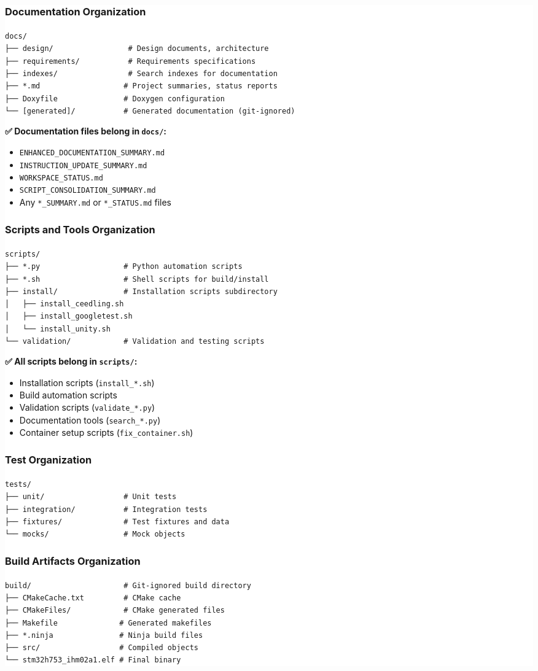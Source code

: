 ### Documentation Organization
```
docs/
├── design/                 # Design documents, architecture
├── requirements/           # Requirements specifications
├── indexes/                # Search indexes for documentation
├── *.md                   # Project summaries, status reports
├── Doxyfile               # Doxygen configuration
└── [generated]/           # Generated documentation (git-ignored)
```

**✅ Documentation files belong in `docs/`:**
- `ENHANCED_DOCUMENTATION_SUMMARY.md`
- `INSTRUCTION_UPDATE_SUMMARY.md`
- `WORKSPACE_STATUS.md`
- `SCRIPT_CONSOLIDATION_SUMMARY.md`
- Any `*_SUMMARY.md` or `*_STATUS.md` files

### Scripts and Tools Organization
```
scripts/
├── *.py                   # Python automation scripts
├── *.sh                   # Shell scripts for build/install
├── install/               # Installation scripts subdirectory
│   ├── install_ceedling.sh
│   ├── install_googletest.sh
│   └── install_unity.sh
└── validation/            # Validation and testing scripts
```

**✅ All scripts belong in `scripts/`:**
- Installation scripts (`install_*.sh`)
- Build automation scripts
- Validation scripts (`validate_*.py`)
- Documentation tools (`search_*.py`)
- Container setup scripts (`fix_container.sh`)

### Test Organization
```
tests/
├── unit/                  # Unit tests
├── integration/           # Integration tests
├── fixtures/              # Test fixtures and data
└── mocks/                 # Mock objects
```

### Build Artifacts Organization
```
build/                     # Git-ignored build directory
├── CMakeCache.txt         # CMake cache
├── CMakeFiles/            # CMake generated files
├── Makefile              # Generated makefiles
├── *.ninja               # Ninja build files
├── src/                  # Compiled objects
└── stm32h753_ihm02a1.elf # Final binary
```
